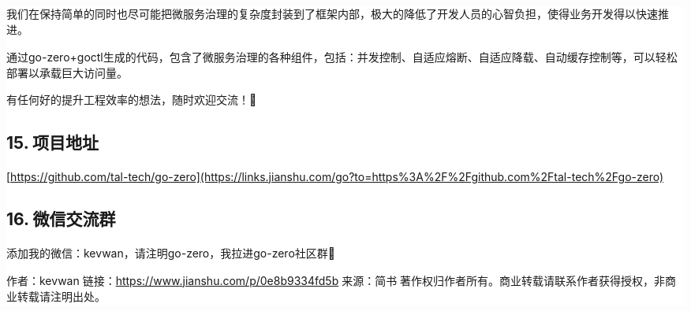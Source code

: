 我们在保持简单的同时也尽可能把微服务治理的复杂度封装到了框架内部，极大的降低了开发人员的心智负担，使得业务开发得以快速推进。

通过go-zero+goctl生成的代码，包含了微服务治理的各种组件，包括：并发控制、自适应熔断、自适应降载、自动缓存控制等，可以轻松部署以承载巨大访问量。

有任何好的提升工程效率的想法，随时欢迎交流！👏

## 15. 项目地址

[https://github.com/tal-tech/go-zero](https://links.jianshu.com/go?to=https%3A%2F%2Fgithub.com%2Ftal-tech%2Fgo-zero)

## 16. 微信交流群

添加我的微信：kevwan，请注明go-zero，我拉进go-zero社区群🤝



作者：kevwan
链接：https://www.jianshu.com/p/0e8b9334fd5b
来源：简书
著作权归作者所有。商业转载请联系作者获得授权，非商业转载请注明出处。